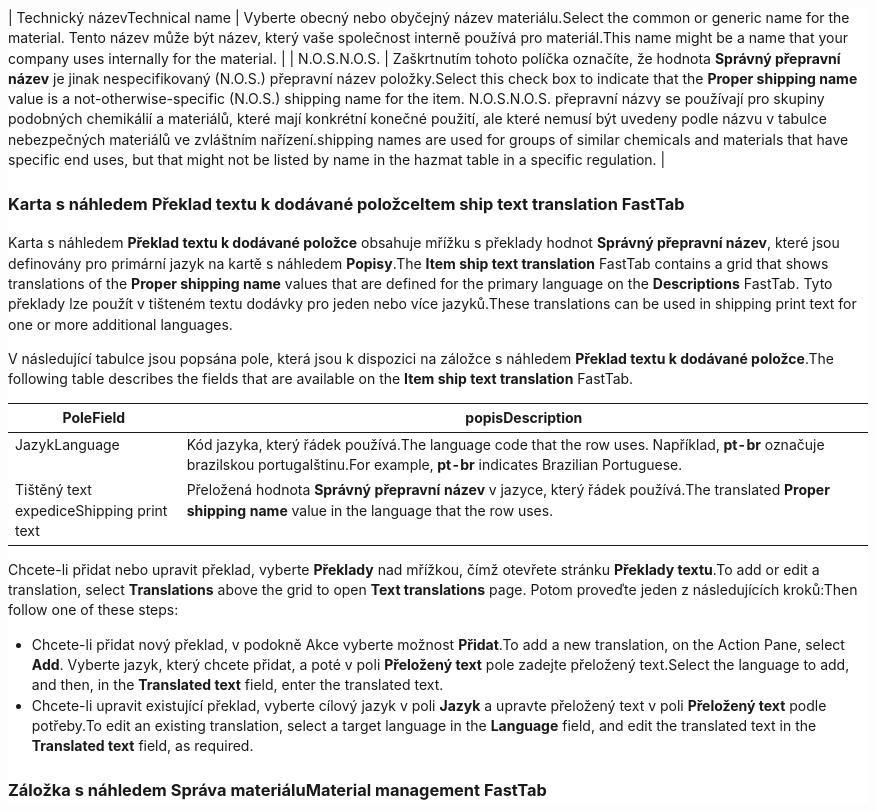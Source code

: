 | <span data-ttu-id="c5c1e-144">Technický název</span><span class="sxs-lookup"><span data-stu-id="c5c1e-144">Technical name</span></span> | <span data-ttu-id="c5c1e-145">Vyberte obecný nebo obyčejný název materiálu.</span><span class="sxs-lookup"><span data-stu-id="c5c1e-145">Select the common or generic name for the material.</span></span> <span data-ttu-id="c5c1e-146">Tento název může být název, který vaše společnost interně používá pro materiál.</span><span class="sxs-lookup"><span data-stu-id="c5c1e-146">This name might be a name that your company uses internally for the material.</span></span> |
| <span data-ttu-id="c5c1e-147">N.O.S.</span><span class="sxs-lookup"><span data-stu-id="c5c1e-147">N.O.S.</span></span> | <span data-ttu-id="c5c1e-148">Zaškrtnutím tohoto políčka označíte, že hodnota **Správný přepravní název** je jinak nespecifikovaný (N.O.S.) přepravní název položky.</span><span class="sxs-lookup"><span data-stu-id="c5c1e-148">Select this check box to indicate that the **Proper shipping name** value is a not-otherwise-specific (N.O.S.) shipping name for the item.</span></span> <span data-ttu-id="c5c1e-149">N.O.S.</span><span class="sxs-lookup"><span data-stu-id="c5c1e-149">N.O.S.</span></span> <span data-ttu-id="c5c1e-150">přepravní názvy se používají pro skupiny podobných chemikálií a materiálů, které mají konkrétní konečné použití, ale které nemusí být uvedeny podle názvu v tabulce nebezpečných materiálů ve zvláštním nařízení.</span><span class="sxs-lookup"><span data-stu-id="c5c1e-150">shipping names are used for groups of similar chemicals and materials that have specific end uses, but that might not be listed by name in the hazmat table in a specific regulation.</span></span> |

### <a name="item-ship-text-translation-fasttab"></a><span data-ttu-id="c5c1e-151">Karta s náhledem Překlad textu k dodávané položce</span><span class="sxs-lookup"><span data-stu-id="c5c1e-151">Item ship text translation FastTab</span></span>

<span data-ttu-id="c5c1e-152">Karta s náhledem **Překlad textu k dodávané položce** obsahuje mřížku s překlady hodnot **Správný přepravní název**, které jsou definovány pro primární jazyk na kartě s náhledem **Popisy**.</span><span class="sxs-lookup"><span data-stu-id="c5c1e-152">The **Item ship text translation** FastTab contains a grid that shows translations of the **Proper shipping name** values that are defined for the primary language on the **Descriptions** FastTab.</span></span> <span data-ttu-id="c5c1e-153">Tyto překlady lze použít v tišteném textu dodávky pro jeden nebo více jazyků.</span><span class="sxs-lookup"><span data-stu-id="c5c1e-153">These translations can be used in shipping print text for one or more additional languages.</span></span>

<span data-ttu-id="c5c1e-154">V následující tabulce jsou popsána pole, která jsou k dispozici na záložce s náhledem **Překlad textu k dodávané položce**.</span><span class="sxs-lookup"><span data-stu-id="c5c1e-154">The following table describes the fields that are available on the **Item ship text translation** FastTab.</span></span>


| <span data-ttu-id="c5c1e-155">Pole</span><span class="sxs-lookup"><span data-stu-id="c5c1e-155">Field</span></span> | <span data-ttu-id="c5c1e-156">popis</span><span class="sxs-lookup"><span data-stu-id="c5c1e-156">Description</span></span> |
|---|---|
| <span data-ttu-id="c5c1e-157">Jazyk</span><span class="sxs-lookup"><span data-stu-id="c5c1e-157">Language</span></span> | <span data-ttu-id="c5c1e-158">Kód jazyka, který řádek používá.</span><span class="sxs-lookup"><span data-stu-id="c5c1e-158">The language code that the row uses.</span></span> <span data-ttu-id="c5c1e-159">Například, **pt-br** označuje brazilskou portugalštinu.</span><span class="sxs-lookup"><span data-stu-id="c5c1e-159">For example, **pt-br** indicates Brazilian Portuguese.</span></span> |
| <span data-ttu-id="c5c1e-160">Tištěný text expedice</span><span class="sxs-lookup"><span data-stu-id="c5c1e-160">Shipping print text</span></span> | <span data-ttu-id="c5c1e-161">Přeložená hodnota **Správný přepravní název** v jazyce, který řádek používá.</span><span class="sxs-lookup"><span data-stu-id="c5c1e-161">The translated **Proper shipping name** value in the language that the row uses.</span></span> |

<span data-ttu-id="c5c1e-162">Chcete-li přidat nebo upravit překlad, vyberte **Překlady** nad mřížkou, čímž otevřete stránku **Překlady textu**.</span><span class="sxs-lookup"><span data-stu-id="c5c1e-162">To add or edit a translation, select **Translations** above the grid to open **Text translations** page.</span></span> <span data-ttu-id="c5c1e-163">Potom proveďte jeden z následujících kroků:</span><span class="sxs-lookup"><span data-stu-id="c5c1e-163">Then follow one of these steps:</span></span>

- <span data-ttu-id="c5c1e-164">Chcete-li přidat nový překlad, v podokně Akce vyberte možnost **Přidat**.</span><span class="sxs-lookup"><span data-stu-id="c5c1e-164">To add a new translation, on the Action Pane, select **Add**.</span></span> <span data-ttu-id="c5c1e-165">Vyberte jazyk, který chcete přidat, a poté v poli **Přeložený text** pole zadejte přeložený text.</span><span class="sxs-lookup"><span data-stu-id="c5c1e-165">Select the language to add, and then, in the **Translated text** field, enter the translated text.</span></span>
- <span data-ttu-id="c5c1e-166">Chcete-li upravit existující překlad, vyberte cílový jazyk v poli **Jazyk** a upravte přeložený text v poli **Přeložený text** podle potřeby.</span><span class="sxs-lookup"><span data-stu-id="c5c1e-166">To edit an existing translation, select a target language in the **Language** field, and edit the translated text in the **Translated text** field, as required.</span></span>

### <a name="material-management-fasttab"></a><a name="material-management"></a><span data-ttu-id="c5c1e-167">Záložka s náhledem Správa materiálu</span><span class="sxs-lookup"><span data-stu-id="c5c1e-167">Material management FastTab</span></span>

